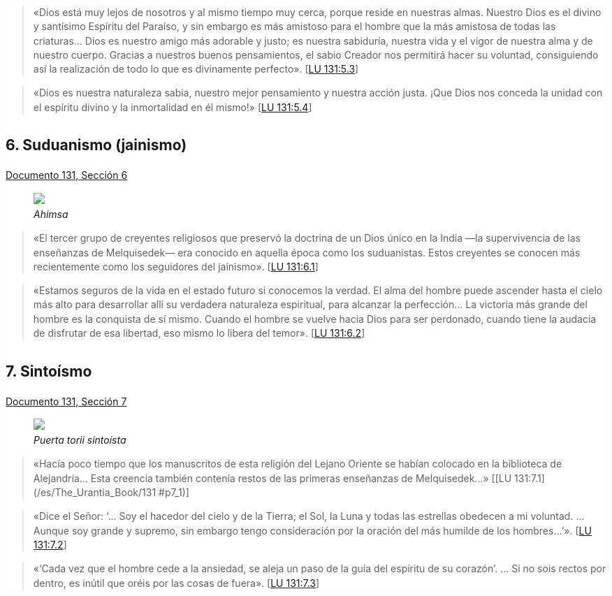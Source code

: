 > «Dios está muy lejos de nosotros y al mismo tiempo muy cerca, porque reside en nuestras almas. Nuestro Dios es el divino y santísimo Espíritu del Paraíso, y sin embargo es más amistoso para el hombre que la más amistosa de todas las criaturas... Dios es nuestro amigo más adorable y justo; es nuestra sabiduría, nuestra vida y el vigor de nuestra alma y de nuestro cuerpo. Gracias a nuestros buenos pensamientos, el sabio Creador nos permitirá hacer su voluntad, consiguiendo así la realización de todo lo que es divinamente perfecto». <a id="a148_522"></a>[[LU 131:5.3](/es/The_Urantia_Book/131#p5_3)]

> «Dios es nuestra naturaleza sabia, nuestro mejor pensamiento y nuestra acción justa. ¡Que Dios nos conceda la unidad con el espíritu divino y la inmortalidad en él mismo!» <a id="a150_162"></a>[[LU 131:5.4](/es/The_Urantia_Book/131#p5_4)]

## 6. Suduanismo (jainismo)

<a id="a154_0"></a>[Documento 131, Sección 6](/es/The_Urantia_Book/131#p6)

<figure id="Figure_7" class="image urantiapedia">
<img src="/image/article/The_Mighty_Messenger/2021_Spring/016.jpg">
<figcaption><em>Ahimsa</em></figcaption>
</figure>

> «El tercer grupo de creyentes religiosos que preservó la doctrina de un Dios único en la India —la supervivencia de las enseñanzas de Melquisedek— era conocido en aquella época como los suduanistas. Estos creyentes se conocen más recientemente como los seguidores del jainismo». <a id="a161_267"></a>[[LU 131:6.1](/es/The_Urantia_Book/131#p6_1)]

> «Estamos seguros de la vida en el estado futuro si conocemos la verdad. El alma del hombre puede ascender hasta el cielo más alto para desarrollar allí su verdadera naturaleza espiritual, para alcanzar la perfección... La victoria más grande del hombre es la conquista de sí mismo. Cuando el hombre se vuelve hacia Dios para ser perdonado, cuando tiene la audacia de disfrutar de esa libertad, eso mismo lo libera del temor». <a id="a163_386"></a>[[LU 131:6.2](/es/The_Urantia_Book/131#p6_2)]

## 7. Sintoísmo

<a id="a167_0"></a>[Documento 131, Sección 7](/es/The_Urantia_Book/131#p7)

<figure id="Figure_8" class="image urantiapedia">
<img src="/image/article/The_Mighty_Messenger/2021_Spring/018.jpg">
<figcaption><em>Puerta torii sintoísta</em></figcaption>
</figure>

> «Hacía poco tiempo que los manuscritos de esta religión del Lejano Oriente se habían colocado en la biblioteca de Alejandría... Esta creencia también contenía restos de las primeras enseñanzas de Melquisedek...» [[LU 131:7.1](/es/The_Urantia_Book/131 #p7_1)]

> «Dice el Señor: ‘... Soy el hacedor del cielo y de la Tierra; el Sol, la Luna y todas las estrellas obedecen a mi voluntad. ... Aunque soy grande y supremo, sin embargo tengo consideración por la oración del más humilde de los hombres...’». <a id="a176_231"></a>[[LU 131:7.2](/es/The_Urantia_Book/131#p7_2)]

> «‘Cada vez que el hombre cede a la ansiedad, se aleja un paso de la guía del espíritu de su corazón’. ... Si no sois rectos por dentro, es inútil que oréis por las cosas de fuera». <a id="a178_190"></a>[[LU 131:7.3](/es/The_Urantia_Book/131#p7_3)]
